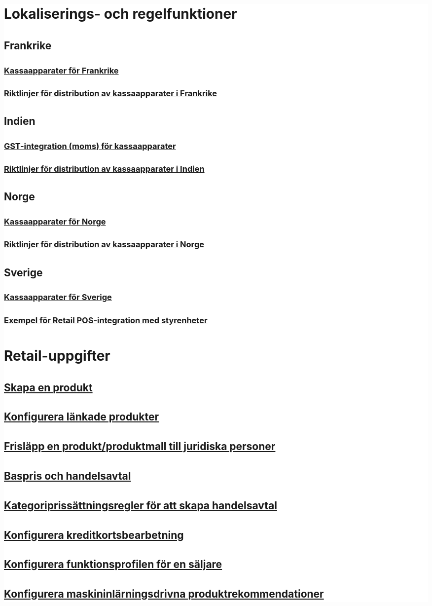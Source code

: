 # Lokaliserings- och regelfunktioner
## Frankrike
### [Kassaapparater för Frankrike](localizations/emea-fra-cash-registers.md)
### [Riktlinjer för distribution av kassaapparater i Frankrike](localizations/emea-fra-deployment.md)
## Indien
### [GST-integration (moms) för kassaapparater](localizations/apac-ind-cash-registers.md)
### [Riktlinjer för distribution av kassaapparater i Indien](localizations/apac-ind-loc-deployment-guidelines.md)
## Norge
### [Kassaapparater för Norge](localizations/emea-nor-cash-registers.md)
### [Riktlinjer för distribution av kassaapparater i Norge](localizations/emea-nor-loc-deployment-guidelines.md)
## Sverige
### [Kassaapparater för Sverige](localizations/emea-swe-cash-registers.md)
### [Exempel för Retail POS-integration med styrenheter](dev-itpro/retail-sdk/retail-sdk-control-unit-sample.md)

# Retail-uppgifter
## [Skapa en produkt](../supply-chain/pim/tasks/create-product.md)
## [Konfigurera länkade produkter](../supply-chain/pim/tasks/configure-linked-products.md)
## [Frisläpp en produkt/produktmall till juridiska personer](../supply-chain/pim/tasks/release-product-product-master-legal-entities.md)
## [Baspris och handelsavtal](tasks/base-price-trade-agreements.md)
## [Kategoriprissättningsregler för att skapa handelsavtal](tasks/category-pricing-rules-trade-agreements.md)
## [ Konfigurera kreditkortsbearbetning](tasks/configure-credit-card-processing.md)
## [ Konfigurera funktionsprofilen för en säljare](tasks/configure-functionality-profile-sales-representative.md)
## [ Konfigurera maskininlärningsdrivna produktrekommendationer](tasks/configure-machine-learning-product-recommendations.md)